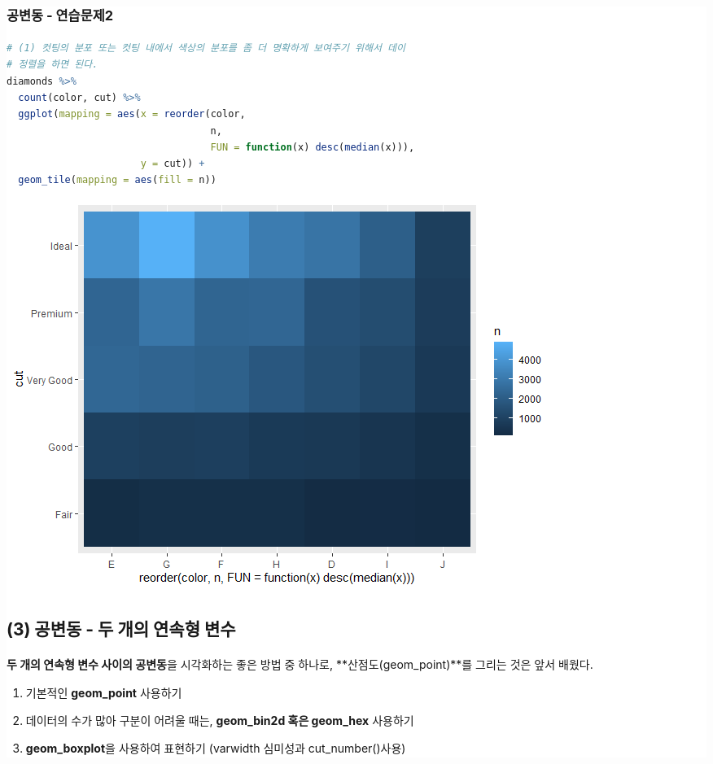 ### 공변동 - 연습문제2

``` r
# (1) 컷팅의 분포 또는 컷팅 내에서 색상의 분포를 좀 더 명확하게 보여주기 위해서 데이
# 정렬을 하면 된다.
diamonds %>%
  count(color, cut) %>%
  ggplot(mapping = aes(x = reorder(color,
                                   n,
                                   FUN = function(x) desc(median(x))),
                       y = cut)) +
  geom_tile(mapping = aes(fill = n))
```

![](week2-homework_files/figure-gfm/unnamed-chunk-57-1.png)

## (3) 공변동 - 두 개의 연속형 변수

**두 개의 연속형 변수 사이의 공변동**을 시각화하는 좋은 방법 중 하나로,
**산점도(geom_point)**를 그리는 것은 앞서 배웠다.

1)  기본적인 **geom_point** 사용하기

2)  데이터의 수가 많아 구분이 어려울 때는, **geom_bin2d 혹은 geom_hex**
    사용하기

3)  **geom_boxplot**을 사용하여 표현하기 (varwidth 심미성과
    cut_number()사용)
